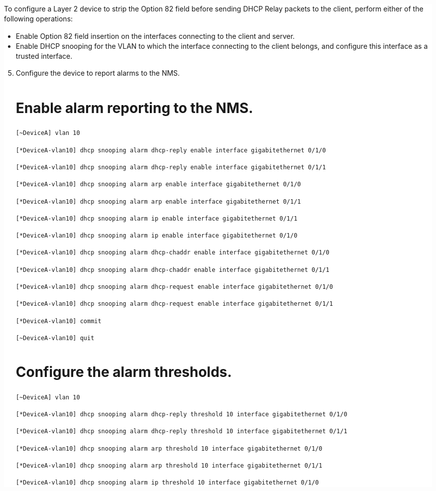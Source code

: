    To configure a Layer 2 device to strip the Option 82 field before sending DHCP Relay packets to the client, perform either of the following operations:
   
   * Enable Option 82 field insertion on the interfaces connecting to the client and server.
   * Enable DHCP snooping for the VLAN to which the interface connecting to the client belongs, and configure this interface as a trusted interface.
5. Configure the device to report alarms to the NMS.
   
   
   
   # Enable alarm reporting to the NMS.
   
   ```
   [~DeviceA] vlan 10
   ```
   ```
   [*DeviceA-vlan10] dhcp snooping alarm dhcp-reply enable interface gigabitethernet 0/1/0
   ```
   ```
   [*DeviceA-vlan10] dhcp snooping alarm dhcp-reply enable interface gigabitethernet 0/1/1
   ```
   ```
   [*DeviceA-vlan10] dhcp snooping alarm arp enable interface gigabitethernet 0/1/0
   ```
   ```
   [*DeviceA-vlan10] dhcp snooping alarm arp enable interface gigabitethernet 0/1/1
   ```
   ```
   [*DeviceA-vlan10] dhcp snooping alarm ip enable interface gigabitethernet 0/1/1
   ```
   ```
   [*DeviceA-vlan10] dhcp snooping alarm ip enable interface gigabitethernet 0/1/0
   ```
   ```
   [*DeviceA-vlan10] dhcp snooping alarm dhcp-chaddr enable interface gigabitethernet 0/1/0
   ```
   ```
   [*DeviceA-vlan10] dhcp snooping alarm dhcp-chaddr enable interface gigabitethernet 0/1/1
   ```
   ```
   [*DeviceA-vlan10] dhcp snooping alarm dhcp-request enable interface gigabitethernet 0/1/0
   ```
   ```
   [*DeviceA-vlan10] dhcp snooping alarm dhcp-request enable interface gigabitethernet 0/1/1
   ```
   ```
   [*DeviceA-vlan10] commit
   ```
   ```
   [~DeviceA-vlan10] quit
   ```
   
   # Configure the alarm thresholds.
   
   ```
   [~DeviceA] vlan 10
   ```
   ```
   [*DeviceA-vlan10] dhcp snooping alarm dhcp-reply threshold 10 interface gigabitethernet 0/1/0
   ```
   ```
   [*DeviceA-vlan10] dhcp snooping alarm dhcp-reply threshold 10 interface gigabitethernet 0/1/1
   ```
   ```
   [*DeviceA-vlan10] dhcp snooping alarm arp threshold 10 interface gigabitethernet 0/1/0
   ```
   ```
   [*DeviceA-vlan10] dhcp snooping alarm arp threshold 10 interface gigabitethernet 0/1/1
   ```
   ```
   [*DeviceA-vlan10] dhcp snooping alarm ip threshold 10 interface gigabitethernet 0/1/0
   ```